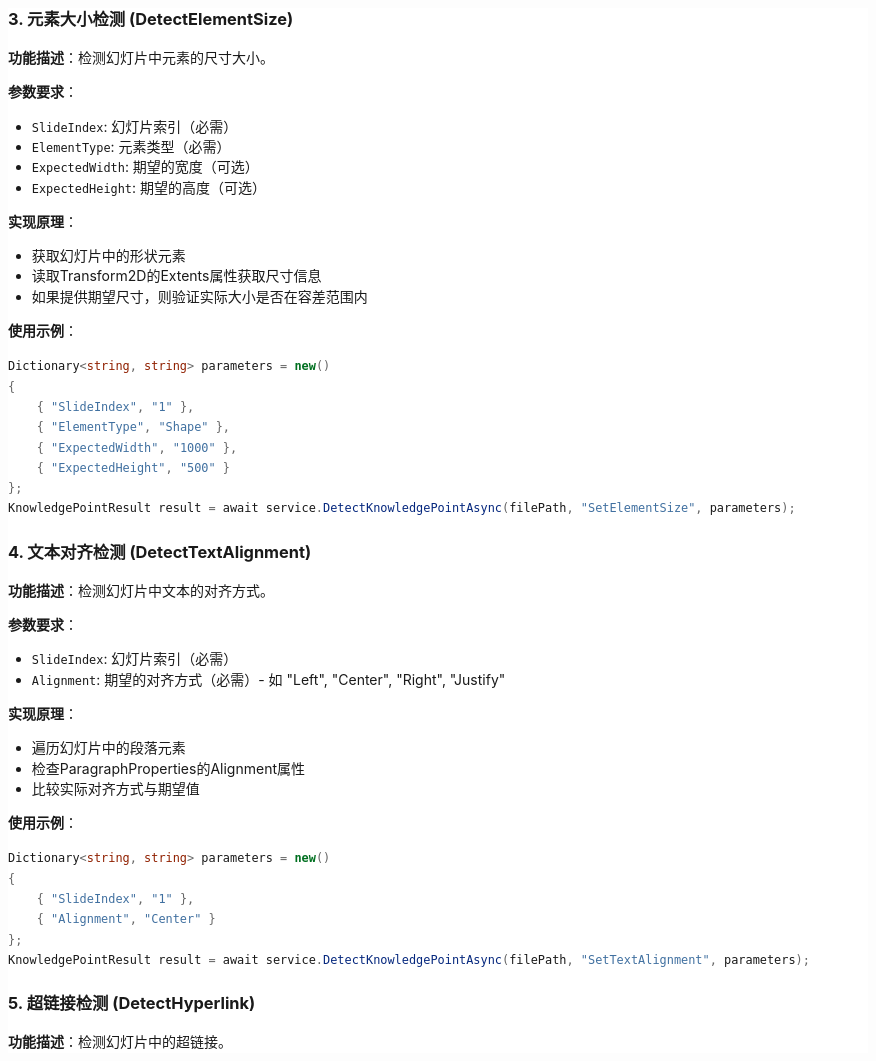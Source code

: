 ### 3. 元素大小检测 (DetectElementSize)

**功能描述**：检测幻灯片中元素的尺寸大小。

**参数要求**：
- `SlideIndex`: 幻灯片索引（必需）
- `ElementType`: 元素类型（必需）
- `ExpectedWidth`: 期望的宽度（可选）
- `ExpectedHeight`: 期望的高度（可选）

**实现原理**：
- 获取幻灯片中的形状元素
- 读取Transform2D的Extents属性获取尺寸信息
- 如果提供期望尺寸，则验证实际大小是否在容差范围内

**使用示例**：
```csharp
Dictionary<string, string> parameters = new()
{
    { "SlideIndex", "1" },
    { "ElementType", "Shape" },
    { "ExpectedWidth", "1000" },
    { "ExpectedHeight", "500" }
};
KnowledgePointResult result = await service.DetectKnowledgePointAsync(filePath, "SetElementSize", parameters);
```

### 4. 文本对齐检测 (DetectTextAlignment)

**功能描述**：检测幻灯片中文本的对齐方式。

**参数要求**：
- `SlideIndex`: 幻灯片索引（必需）
- `Alignment`: 期望的对齐方式（必需）- 如 "Left", "Center", "Right", "Justify"

**实现原理**：
- 遍历幻灯片中的段落元素
- 检查ParagraphProperties的Alignment属性
- 比较实际对齐方式与期望值

**使用示例**：
```csharp
Dictionary<string, string> parameters = new()
{
    { "SlideIndex", "1" },
    { "Alignment", "Center" }
};
KnowledgePointResult result = await service.DetectKnowledgePointAsync(filePath, "SetTextAlignment", parameters);
```

### 5. 超链接检测 (DetectHyperlink)

**功能描述**：检测幻灯片中的超链接。
